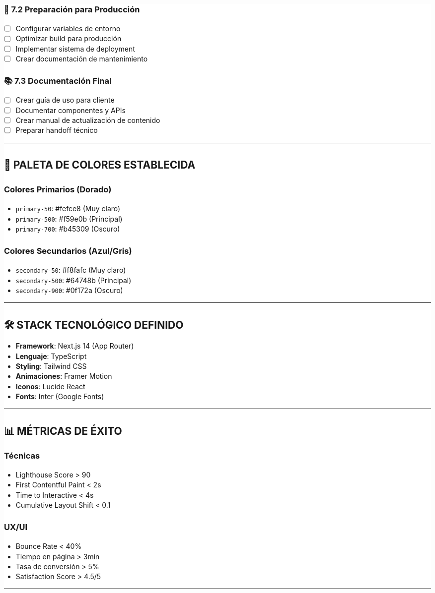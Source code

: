 ### 🚀 7.2 Preparación para Producción
- [ ] Configurar variables de entorno
- [ ] Optimizar build para producción
- [ ] Implementar sistema de deployment
- [ ] Crear documentación de mantenimiento

### 📚 7.3 Documentación Final
- [ ] Crear guía de uso para cliente
- [ ] Documentar componentes y APIs
- [ ] Crear manual de actualización de contenido
- [ ] Preparar handoff técnico

---

## 🎨 PALETA DE COLORES ESTABLECIDA

### Colores Primarios (Dorado)
- `primary-50`: #fefce8 (Muy claro)
- `primary-500`: #f59e0b (Principal)
- `primary-700`: #b45309 (Oscuro)

### Colores Secundarios (Azul/Gris)
- `secondary-50`: #f8fafc (Muy claro)
- `secondary-500`: #64748b (Principal)
- `secondary-900`: #0f172a (Oscuro)

---

## 🛠️ STACK TECNOLÓGICO DEFINIDO

- **Framework**: Next.js 14 (App Router)
- **Lenguaje**: TypeScript
- **Styling**: Tailwind CSS
- **Animaciones**: Framer Motion
- **Iconos**: Lucide React
- **Fonts**: Inter (Google Fonts)

---

## 📊 MÉTRICAS DE ÉXITO

### Técnicas
- Lighthouse Score > 90
- First Contentful Paint < 2s
- Time to Interactive < 4s
- Cumulative Layout Shift < 0.1

### UX/UI
- Bounce Rate < 40%
- Tiempo en página > 3min
- Tasa de conversión > 5%
- Satisfaction Score > 4.5/5

---